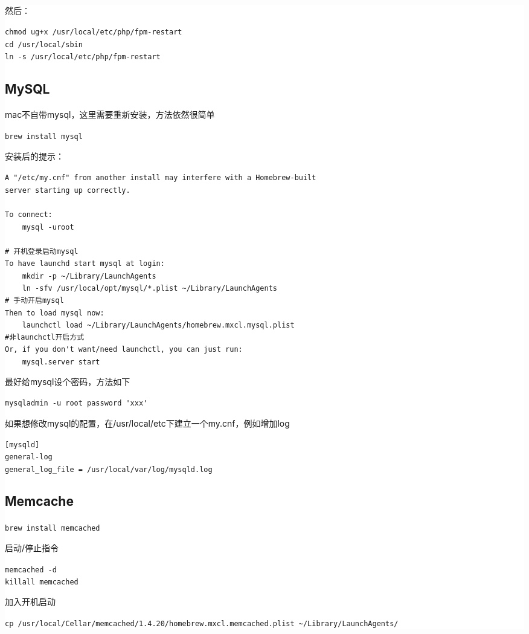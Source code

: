 然后：

	chmod ug+x /usr/local/etc/php/fpm-restart
	cd /usr/local/sbin
	ln -s /usr/local/etc/php/fpm-restart
	
## MySQL

mac不自带mysql，这里需要重新安装，方法依然很简单

	brew install mysql

安装后的提示：

	A "/etc/my.cnf" from another install may interfere with a Homebrew-built
	server starting up correctly.

	To connect:
	    mysql -uroot
	
	# 开机登录启动mysql
	To have launchd start mysql at login:
	    mkdir -p ~/Library/LaunchAgents
	    ln -sfv /usr/local/opt/mysql/*.plist ~/Library/LaunchAgents
	# 手动开启mysql
	Then to load mysql now:
	    launchctl load ~/Library/LaunchAgents/homebrew.mxcl.mysql.plist
	#非launchctl开启方式
	Or, if you don't want/need launchctl, you can just run:
	    mysql.server start

最好给mysql设个密码，方法如下

	mysqladmin -u root password 'xxx'
	
如果想修改mysql的配置，在/usr/local/etc下建立一个my.cnf，例如增加log

	[mysqld]
	general-log
	general_log_file = /usr/local/var/log/mysqld.log
	
## Memcache

	brew install memcached
	
启动/停止指令

	memcached -d
	killall memcached
	
加入开机启动

	cp /usr/local/Cellar/memcached/1.4.20/homebrew.mxcl.memcached.plist ~/Library/LaunchAgents/
	